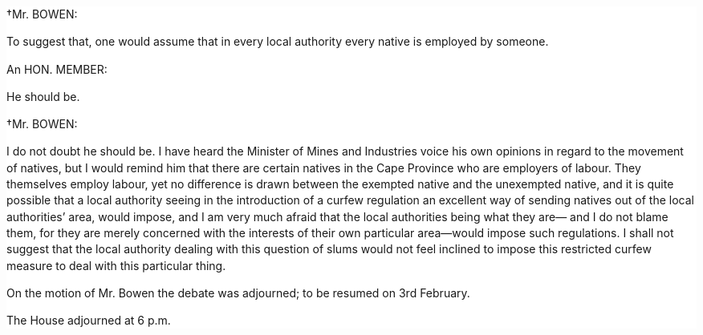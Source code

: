 <speech by="#bowen">

<from>&#x2020;Mr. <person refersTo="hansard_za">BOWEN</person>:</from>

<p>To suggest that, one would assume that in every local authority every native is employed by someone.</p>

</speech>

<speech by="#hon_member">

<from>An <person refersTo="hansard_za">HON. MEMBER</person>:</from>

<p>He should be.</p>

</speech>

<speech by="#bowen">

<from>&#x2020;Mr. <person refersTo="hansard_za">BOWEN</person>:</from>

<p>I do not doubt he should be. I have heard the Minister of Mines and Industries voice his own opinions in regard to the movement of natives, but I would remind him that there are certain natives in the Cape Province who are employers of labour. They themselves employ labour, yet no difference is drawn between the exempted native and the unexempted native, and it is quite possible that a local authority seeing in the introduction of a curfew regulation an excellent way of sending natives out of the local authorities&#x2019; area, would impose, and I am very much afraid that the local authorities being what they are&#x2014; and I do not blame them, for they are merely concerned with the interests of their own particular area&#x2014;would impose such regulations. I shall not suggest that the local authority dealing with this question of slums would not feel inclined to impose this restricted curfew measure to deal with this particular thing.</p>

<p>On the motion of Mr. Bowen the debate was adjourned; to be resumed on 3rd February.</p>

</speech>

<adjournment>

<p>The House adjourned at <recordedTime time="1930-01-30T18:00:00">6 p.m.</recordedTime></p>

</adjournment>

</debateSection>

</debateSection>

